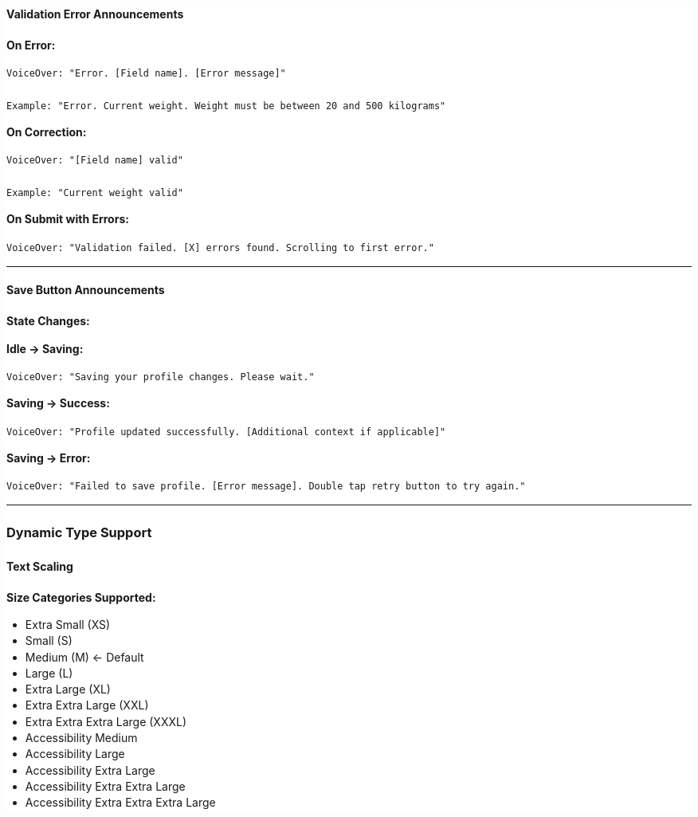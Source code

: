 
#### Validation Error Announcements

**On Error:**

```
VoiceOver: "Error. [Field name]. [Error message]"

Example: "Error. Current weight. Weight must be between 20 and 500 kilograms"
```

**On Correction:**

```
VoiceOver: "[Field name] valid"

Example: "Current weight valid"
```

**On Submit with Errors:**

```
VoiceOver: "Validation failed. [X] errors found. Scrolling to first error."
```

---

#### Save Button Announcements

**State Changes:**

**Idle → Saving:**

```
VoiceOver: "Saving your profile changes. Please wait."
```

**Saving → Success:**

```
VoiceOver: "Profile updated successfully. [Additional context if applicable]"
```

**Saving → Error:**

```
VoiceOver: "Failed to save profile. [Error message]. Double tap retry button to try again."
```

---

### Dynamic Type Support

#### Text Scaling

**Size Categories Supported:**

- Extra Small (XS)
- Small (S)
- Medium (M) ← Default
- Large (L)
- Extra Large (XL)
- Extra Extra Large (XXL)
- Extra Extra Extra Large (XXXL)
- Accessibility Medium
- Accessibility Large
- Accessibility Extra Large
- Accessibility Extra Extra Large
- Accessibility Extra Extra Extra Large
